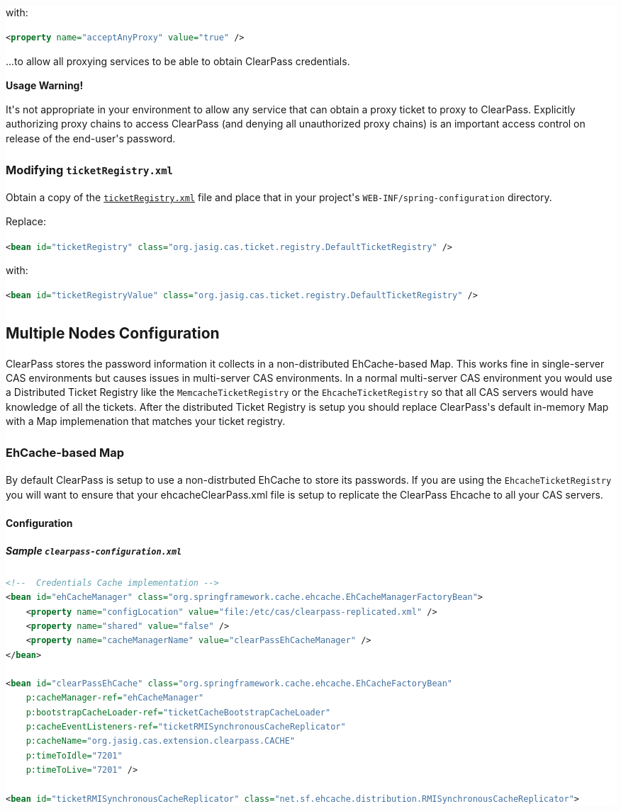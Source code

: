 with:

```xml
<property name="acceptAnyProxy" value="true" />
```

...to allow all proxying services to be able to obtain ClearPass credentials.

<div class="alert alert-warning"><strong>Usage Warning!</strong><p>It's not appropriate in your environment to allow any service that can obtain a proxy ticket to proxy to ClearPass. Explicitly authorizing proxy chains to access ClearPass (and denying all unauthorized proxy chains) is an important access control on release of the end-user's password.</p></div>


### Modifying `ticketRegistry.xml`
Obtain a copy of the [`ticketRegistry.xml`](https://github.com/apereo/cas/blob/master/cas-server-webapp/src/main/webapp/WEB-INF/spring-configuration/ticketRegistry.xml) file and place that in your project's `WEB-INF/spring-configuration` directory.

Replace:

```xml
<bean id="ticketRegistry" class="org.jasig.cas.ticket.registry.DefaultTicketRegistry" />
```

with:

```xml
<bean id="ticketRegistryValue" class="org.jasig.cas.ticket.registry.DefaultTicketRegistry" />
```


## Multiple Nodes Configuration
ClearPass stores the password information it collects in a non-distributed EhCache-based Map. This works fine in single-server CAS environments but causes issues in multi-server CAS environments. In a normal multi-server CAS environment you would use a Distributed Ticket Registry like the `MemcacheTicketRegistry` or the `EhcacheTicketRegistry` so that all CAS servers would have knowledge of all the tickets. After the distributed Ticket Registry is setup you should replace ClearPass's default in-memory Map with a Map implemenation that matches your ticket registry. 


### EhCache-based Map
By default ClearPass is setup to use a non-distrbuted EhCache to store its passwords. If you are using the `EhcacheTicketRegistry` you will want to ensure that your ehcacheClearPass.xml file is setup to replicate the ClearPass Ehcache to all your CAS servers. 


#### Configuration


##### Sample `clearpass-configuration.xml`
```xml
<!--  Credentials Cache implementation -->
<bean id="ehCacheManager" class="org.springframework.cache.ehcache.EhCacheManagerFactoryBean">
    <property name="configLocation" value="file:/etc/cas/clearpass-replicated.xml" />
    <property name="shared" value="false" />
    <property name="cacheManagerName" value="clearPassEhCacheManager" />
</bean>

<bean id="clearPassEhCache" class="org.springframework.cache.ehcache.EhCacheFactoryBean"
    p:cacheManager-ref="ehCacheManager"
    p:bootstrapCacheLoader-ref="ticketCacheBootstrapCacheLoader" 
    p:cacheEventListeners-ref="ticketRMISynchronousCacheReplicator"
    p:cacheName="org.jasig.cas.extension.clearpass.CACHE"
    p:timeToIdle="7201"
    p:timeToLive="7201" />

<bean id="ticketRMISynchronousCacheReplicator" class="net.sf.ehcache.distribution.RMISynchronousCacheReplicator">
```
